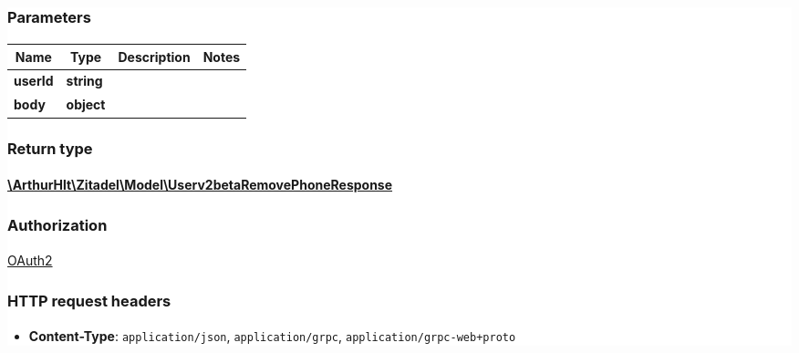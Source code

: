### Parameters

Name | Type | Description  | Notes
------------- | ------------- | ------------- | -------------
 **userId** | **string**|  |
 **body** | **object**|  |

### Return type

[**\ArthurHlt\Zitadel\Model\Userv2betaRemovePhoneResponse**](../Model/Userv2betaRemovePhoneResponse.md)

### Authorization

[OAuth2](../../README.md#OAuth2)

### HTTP request headers

- **Content-Type**: `application/json`, `application/grpc`, `application/grpc-web+proto`
